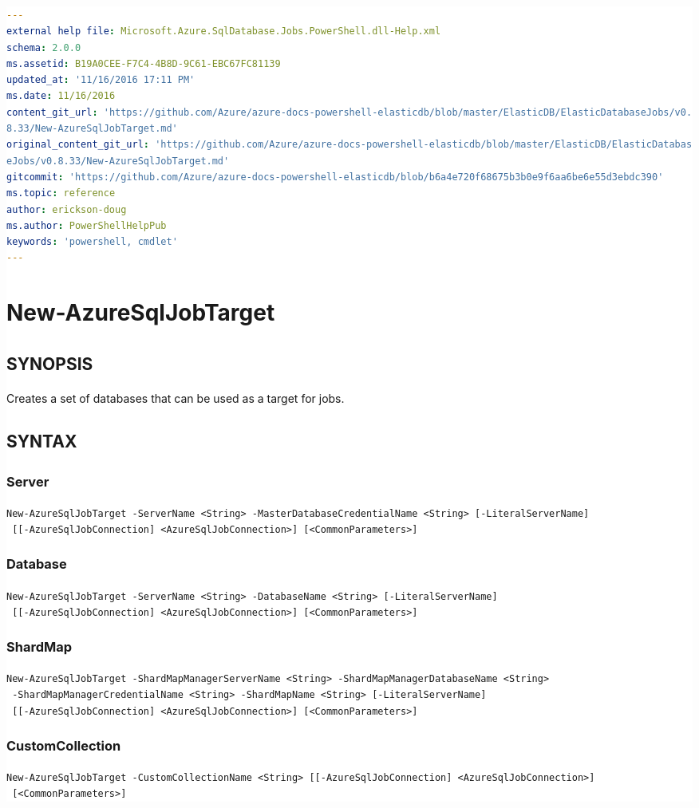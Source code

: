 ```yaml
---
external help file: Microsoft.Azure.SqlDatabase.Jobs.PowerShell.dll-Help.xml
schema: 2.0.0
ms.assetid: B19A0CEE-F7C4-4B8D-9C61-EBC67FC81139
updated_at: '11/16/2016 17:11 PM'
ms.date: 11/16/2016
content_git_url: 'https://github.com/Azure/azure-docs-powershell-elasticdb/blob/master/ElasticDB/ElasticDatabaseJobs/v0.8.33/New-AzureSqlJobTarget.md'
original_content_git_url: 'https://github.com/Azure/azure-docs-powershell-elasticdb/blob/master/ElasticDB/ElasticDatabaseJobs/v0.8.33/New-AzureSqlJobTarget.md'
gitcommit: 'https://github.com/Azure/azure-docs-powershell-elasticdb/blob/b6a4e720f68675b3b0e9f6aa6be6e55d3ebdc390'
ms.topic: reference
author: erickson-doug
ms.author: PowerShellHelpPub
keywords: 'powershell, cmdlet'
---
```


# New-AzureSqlJobTarget

## SYNOPSIS
Creates a set of databases that can be used as a target for jobs.

## SYNTAX

### Server
```
New-AzureSqlJobTarget -ServerName <String> -MasterDatabaseCredentialName <String> [-LiteralServerName]
 [[-AzureSqlJobConnection] <AzureSqlJobConnection>] [<CommonParameters>]
```

### Database
```
New-AzureSqlJobTarget -ServerName <String> -DatabaseName <String> [-LiteralServerName]
 [[-AzureSqlJobConnection] <AzureSqlJobConnection>] [<CommonParameters>]
```

### ShardMap
```
New-AzureSqlJobTarget -ShardMapManagerServerName <String> -ShardMapManagerDatabaseName <String>
 -ShardMapManagerCredentialName <String> -ShardMapName <String> [-LiteralServerName]
 [[-AzureSqlJobConnection] <AzureSqlJobConnection>] [<CommonParameters>]
```

### CustomCollection
```
New-AzureSqlJobTarget -CustomCollectionName <String> [[-AzureSqlJobConnection] <AzureSqlJobConnection>]
 [<CommonParameters>]
```
